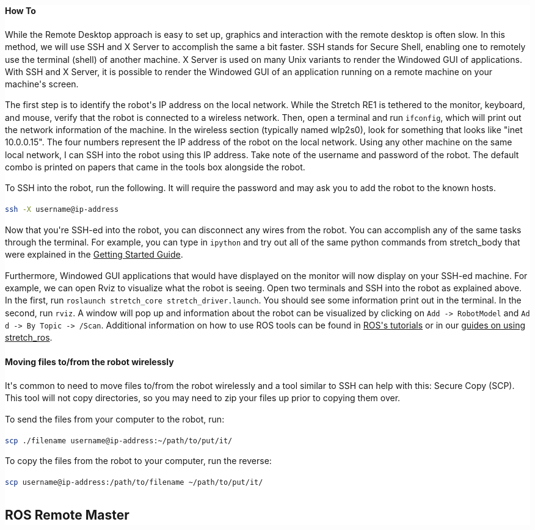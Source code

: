 #### How To

While the Remote Desktop approach is easy to set up, graphics and interaction with the remote desktop is often slow. In this method, we will use SSH and X Server to accomplish the same a bit faster. SSH stands for Secure Shell, enabling one to remotely use the terminal (shell) of another machine. X Server is used on many Unix variants to render the Windowed GUI of applications. With SSH and X Server, it is possible to render the Windowed GUI of an application running on a remote machine on your machine's screen.

The first step is to identify the robot's IP address on the local network. While the Stretch RE1 is tethered to the monitor, keyboard, and mouse, verify that the robot is connected to a wireless network. Then, open a terminal and run `ifconfig`, which will print out the network information of the machine. In the wireless section (typically named wlp2s0), look for something that looks like "inet 10.0.0.15". The four numbers represent the IP address of the robot on the local network. Using any other machine on the same local network, I can SSH into the robot using this IP address. Take note of the username and password of the robot. The default combo is printed on papers that came in the tools box alongside the robot.

To SSH into the robot, run the following. It will require the password and may ask you to add the robot to the known hosts.

```bash
ssh -X username@ip-address
```

Now that you're SSH-ed into the robot, you can disconnect any wires from the robot. You can accomplish any of the same tasks through the terminal. For example, you can type in `ipython` and try out all of the same python commands from stretch_body that were explained in the [Getting Started Guide](quick_start_guide.md#start-coding).

Furthermore, Windowed GUI applications that would have displayed on the monitor will now display on your SSH-ed machine. For example, we can open Rviz to visualize what the robot is seeing. Open two terminals and SSH into the robot as explained above. In the first, run `roslaunch stretch_core stretch_driver.launch`. You should see some information print out in the terminal. In the second, run `rviz`. A window will pop up and information about the robot can be visualized by clicking on `Add -> RobotModel` and `Add -> By Topic -> /Scan`. Additional information on how to use ROS tools can be found in [ROS's tutorials](http://wiki.ros.org/ROS/Tutorials) or in our [guides on using stretch_ros](README.md#ros-interface).

#### Moving files to/from the robot wirelessly

It's common to need to move files to/from the robot wirelessly and a tool similar to SSH can help with this: Secure Copy (SCP). This tool will not copy directories, so you may need to zip your files up prior to copying them over.

To send the files from your computer to the robot, run:
```bash
scp ./filename username@ip-address:~/path/to/put/it/
```

To copy the files from the robot to your computer, run the reverse:
```bash
scp username@ip-address:/path/to/filename ~/path/to/put/it/
```

## ROS Remote Master
